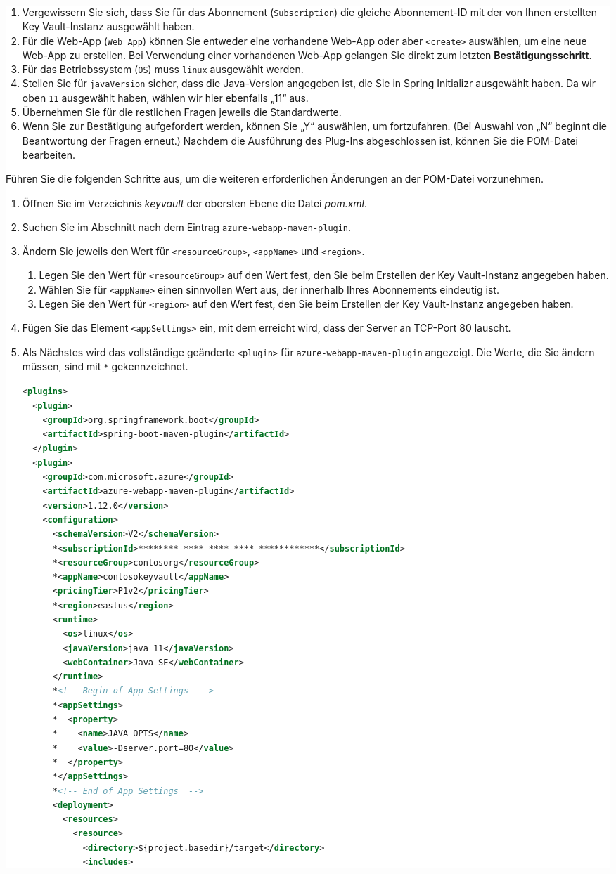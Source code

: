 1. Vergewissern Sie sich, dass Sie für das Abonnement (`Subscription`) die gleiche Abonnement-ID mit der von Ihnen erstellten Key Vault-Instanz ausgewählt haben.
1. Für die Web-App (`Web App`) können Sie entweder eine vorhandene Web-App oder aber `<create>` auswählen, um eine neue Web-App zu erstellen. Bei Verwendung einer vorhandenen Web-App gelangen Sie direkt zum letzten **Bestätigungsschritt**.
1. Für das Betriebssystem (`OS`) muss `linux` ausgewählt werden.
1. Stellen Sie für `javaVersion` sicher, dass die Java-Version angegeben ist, die Sie in Spring Initializr ausgewählt haben.  Da wir oben `11` ausgewählt haben, wählen wir hier ebenfalls „11“ aus.
1. Übernehmen Sie für die restlichen Fragen jeweils die Standardwerte.
1. Wenn Sie zur Bestätigung aufgefordert werden, können Sie „Y“ auswählen, um fortzufahren. (Bei Auswahl von „N“ beginnt die Beantwortung der Fragen erneut.)  Nachdem die Ausführung des Plug-Ins abgeschlossen ist, können Sie die POM-Datei bearbeiten.

Führen Sie die folgenden Schritte aus, um die weiteren erforderlichen Änderungen an der POM-Datei vorzunehmen.

1. Öffnen Sie im Verzeichnis *keyvault* der obersten Ebene die Datei *pom.xml*.
1. Suchen Sie im Abschnitt <plugins> nach dem Eintrag `azure-webapp-maven-plugin`.
1. Ändern Sie jeweils den Wert für `<resourceGroup>`, `<appName>` und `<region>`.  
   1. Legen Sie den Wert für `<resourceGroup>` auf den Wert fest, den Sie beim Erstellen der Key Vault-Instanz angegeben haben.
   1. Wählen Sie für `<appName>` einen sinnvollen Wert aus, der innerhalb Ihres Abonnements eindeutig ist.
   1. Legen Sie den Wert für `<region>` auf den Wert fest, den Sie beim Erstellen der Key Vault-Instanz angegeben haben.
1. Fügen Sie das Element `<appSettings>` ein, mit dem erreicht wird, dass der Server an TCP-Port 80 lauscht.
1. Als Nächstes wird das vollständige geänderte `<plugin>` für `azure-webapp-maven-plugin` angezeigt.  Die Werte, die Sie ändern müssen, sind mit `*` gekennzeichnet.

   ```xml
   <plugins> 
     <plugin> 
       <groupId>org.springframework.boot</groupId>  
       <artifactId>spring-boot-maven-plugin</artifactId> 
     </plugin>  
     <plugin> 
       <groupId>com.microsoft.azure</groupId>  
       <artifactId>azure-webapp-maven-plugin</artifactId>  
       <version>1.12.0</version>  
       <configuration>
         <schemaVersion>V2</schemaVersion>
         *<subscriptionId>********-****-****-****-************</subscriptionId>
         *<resourceGroup>contosorg</resourceGroup>
         *<appName>contosokeyvault</appName>
         <pricingTier>P1v2</pricingTier>
         *<region>eastus</region>
         <runtime>
           <os>linux</os>
           <javaVersion>java 11</javaVersion>
           <webContainer>Java SE</webContainer>
         </runtime>
         *<!-- Begin of App Settings  -->
         *<appSettings>
         *  <property>
         *    <name>JAVA_OPTS</name>
         *    <value>-Dserver.port=80</value>
         *  </property>
         *</appSettings>
         *<!-- End of App Settings  -->          
         <deployment>
           <resources>
             <resource>
               <directory>${project.basedir}/target</directory>
               <includes>
   ```